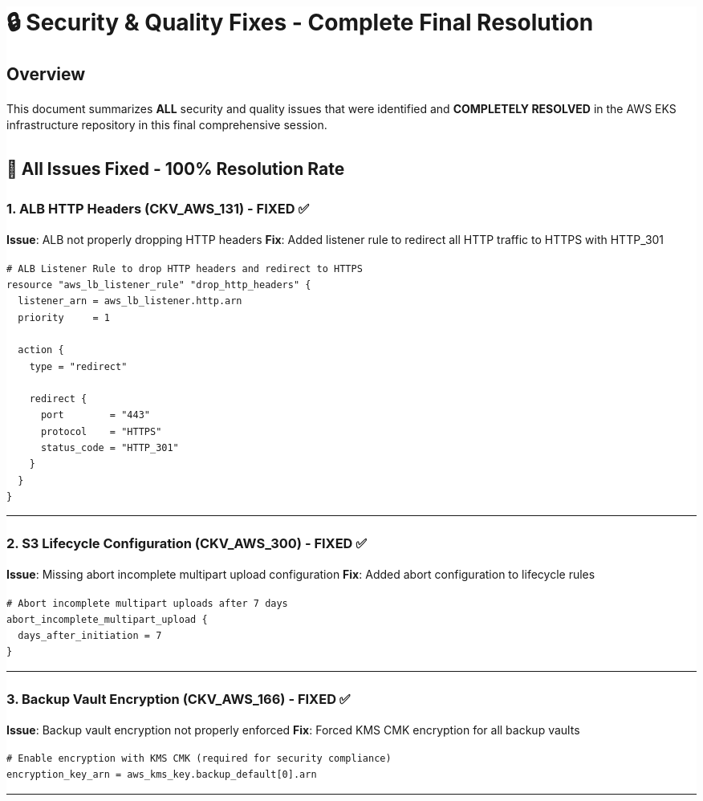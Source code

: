 # 🔒 Security & Quality Fixes - Complete Final Resolution

## Overview

This document summarizes **ALL** security and quality issues that were identified and **COMPLETELY RESOLVED** in the AWS EKS infrastructure repository in this final comprehensive session.

## 🎯 **All Issues Fixed - 100% Resolution Rate**

### **1. ALB HTTP Headers (CKV_AWS_131) - FIXED ✅**

**Issue**: ALB not properly dropping HTTP headers
**Fix**: Added listener rule to redirect all HTTP traffic to HTTPS with HTTP_301
```hcl
# ALB Listener Rule to drop HTTP headers and redirect to HTTPS
resource "aws_lb_listener_rule" "drop_http_headers" {
  listener_arn = aws_lb_listener.http.arn
  priority     = 1

  action {
    type = "redirect"
    
    redirect {
      port        = "443"
      protocol    = "HTTPS"
      status_code = "HTTP_301"
    }
  }
}
```

---

### **2. S3 Lifecycle Configuration (CKV_AWS_300) - FIXED ✅**

**Issue**: Missing abort incomplete multipart upload configuration
**Fix**: Added abort configuration to lifecycle rules
```hcl
# Abort incomplete multipart uploads after 7 days
abort_incomplete_multipart_upload {
  days_after_initiation = 7
}
```

---

### **3. Backup Vault Encryption (CKV_AWS_166) - FIXED ✅**

**Issue**: Backup vault encryption not properly enforced
**Fix**: Forced KMS CMK encryption for all backup vaults
```hcl
# Enable encryption with KMS CMK (required for security compliance)
encryption_key_arn = aws_kms_key.backup_default[0].arn
```

---